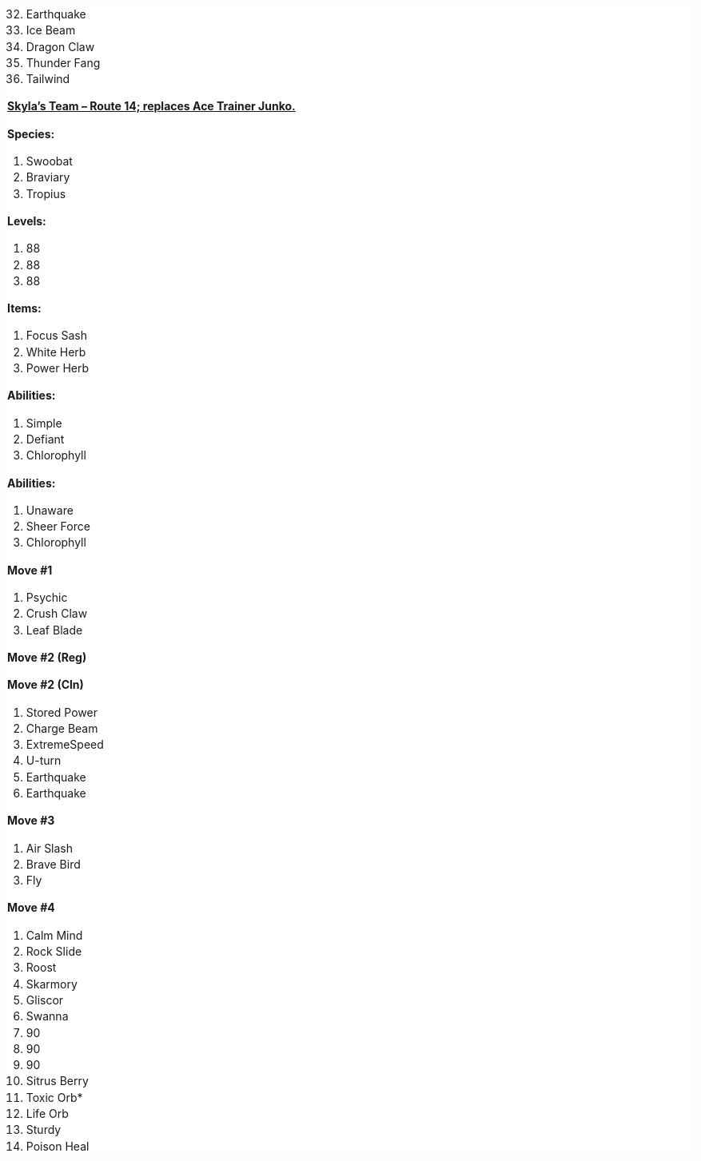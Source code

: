 32. Earthquake
33. Ice Beam
34. Dragon Claw
35. Thunder Fang
36. Tailwind

<b><u>Skyla’s Team – Route 14; replaces Ace Trainer Junko.</u></b>

<b>Species:</b>
1. Swoobat
2. Braviary
3. Tropius

<b>Levels:</b>
1. 88
2. 88
3. 88

<b>Items:</b>
1. Focus Sash
2. White Herb
3. Power Herb

<b>Abilities:</b>
1. Simple
2. Defiant
3. Chlorophyll

<b>Abilities:</b>
1. Unaware
2. Sheer Force
3. Chlorophyll

<b>Move #1</b>
1. Psychic
2. Crush Claw
3. Leaf Blade

<b>Move #2 (Reg)</b>

<b>Move #2 (Cln)</b>
1. Stored Power
2. Charge Beam
3. ExtremeSpeed
4. U-turn
5. Earthquake
6. Earthquake

<b>Move #3</b>
1. Air Slash
2. Brave Bird
3. Fly

<b>Move #4</b>
1. Calm Mind
2. Rock Slide
3. Roost
4. Skarmory
5. Gliscor
6. Swanna
7. 90
8. 90
9. 90
10. Sitrus Berry
11. Toxic Orb*
12. Life Orb
13. Sturdy
14. Poison Heal